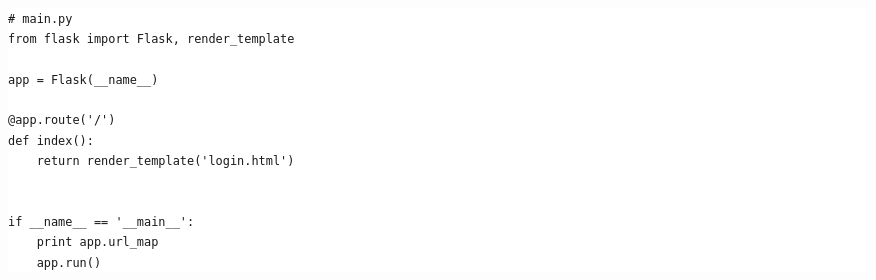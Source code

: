 ```
# main.py
from flask import Flask, render_template

app = Flask(__name__)

@app.route('/')
def index():
	return render_template('login.html')


if __name__ == '__main__':
	print app.url_map
	app.run()
```


